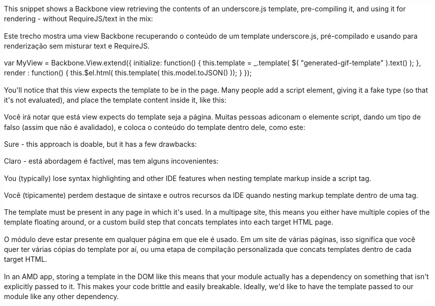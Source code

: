 This snippet shows a Backbone view retrieving the contents of an underscore.js template, pre-compiling it, and using it for rendering - without RequireJS/text in the mix:

Este trecho mostra uma view Backbone recuperando o conteúdo de um template underscore.js, pré-compilado e usando para renderização
sem misturar text e RequireJS.

var MyView = Backbone.View.extend({
    initialize: function() {
        this.template = _.template( $( "generated-gif-template" ).text() );
    },
    render : function() {
        this.$el.html( this.template( this.model.toJSON() ));
    }
});

You'll notice that this view expects the template to be in the page. Many people add a script element, giving it a fake type (so that it's not evaluated), and place the template content inside it, like this:

Você irá notar que está view expects do template seja a página. Muitas pessoas adiconam o elemente script, dando um tipo de falso (assim que não é avalidado), e coloca o conteúdo do template dentro dele, como este:

<script type="text/underscore-template" id="generated-gif-template">
    <span class="glyphicon glyphicon-remove"></span>
    <a href="<%= dataURL %>" download="<%= id %>">
        <span class="glyphicon glyphicon-save"></span>
    </a>
    <img src="<%= dataURL %>" class="img-thumbnail gif-item">
    <div>
        <input style="display:none" type="text" id="fileName" value="<%= fileName %>" />
        <span id="lblFileName"><%= fileName %></span>
    </div>
</script>

Sure - this approach is doable, but it has a few drawbacks:

Claro - está abordagem é factível, mas tem alguns incovenientes:

You (typically) lose syntax highlighting and other IDE features when nesting template markup inside a script tag.

Você (tipicamente) perdem destaque de sintaxe e outros recursos da IDE quando nesting markup template dentro de uma tag.

The template must be present in any page in which it's used. In a multipage site, this means you either have multiple copies of the template floating around, or a custom build step that concats templates into each target HTML page.

O módulo deve estar presente em qualquer página em que ele é usado. Em um site de várias páginas, isso significa que você quer ter
várias cópias do template por aí, ou uma etapa de compilação personalizada que concats templates dentro de cada target HTML.

In an AMD app, storing a template in the DOM like this means that your module actually has a dependency on something that isn't explicitly passed to it. This makes your code brittle and easily breakable. Ideally, we'd like to have the template passed to our module like any other dependency.
